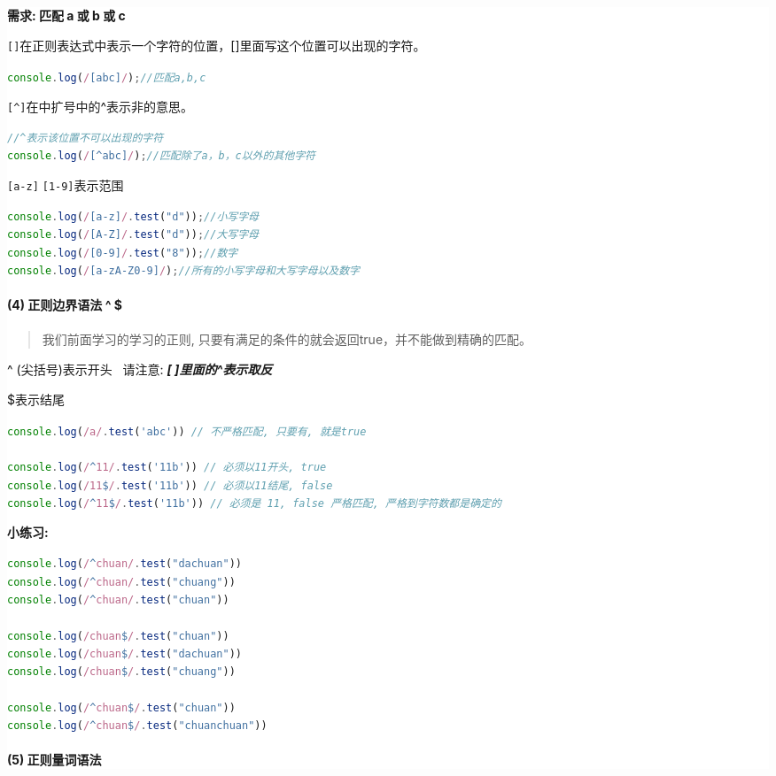 **需求: 匹配 a 或 b 或 c**

`[]`在正则表达式中表示一个字符的位置，[]里面写这个位置可以出现的字符。

```javascript
console.log(/[abc]/);//匹配a,b,c
```

`[^]`在中扩号中的^表示非的意思。

```javascript
//^表示该位置不可以出现的字符
console.log(/[^abc]/);//匹配除了a，b，c以外的其他字符
```

`[a-z]` `[1-9]`表示范围

```javascript
console.log(/[a-z]/.test("d"));//小写字母
console.log(/[A-Z]/.test("d"));//大写字母
console.log(/[0-9]/.test("8"));//数字
console.log(/[a-zA-Z0-9]/);//所有的小写字母和大写字母以及数字
```



#### (4) 正则边界语法 ^ $

> 我们前面学习的学习的正则,  只要有满足的条件的就会返回true，并不能做到精确的匹配。

^ (尖括号)表示开头   请注意: ***[ ]里面的^表示取反***

$表示结尾

```javascript
console.log(/a/.test('abc')) // 不严格匹配, 只要有, 就是true

console.log(/^11/.test('11b')) // 必须以11开头, true
console.log(/11$/.test('11b')) // 必须以11结尾, false
console.log(/^11$/.test('11b')) // 必须是 11, false 严格匹配, 严格到字符数都是确定的
```

**小练习:**

```jsx
console.log(/^chuan/.test("dachuan"))
console.log(/^chuan/.test("chuang"))
console.log(/^chuan/.test("chuan"))

console.log(/chuan$/.test("chuan"))
console.log(/chuan$/.test("dachuan"))
console.log(/chuan$/.test("chuang"))

console.log(/^chuan$/.test("chuan"))
console.log(/^chuan$/.test("chuanchuan"))
```



#### (5) 正则量词语法
